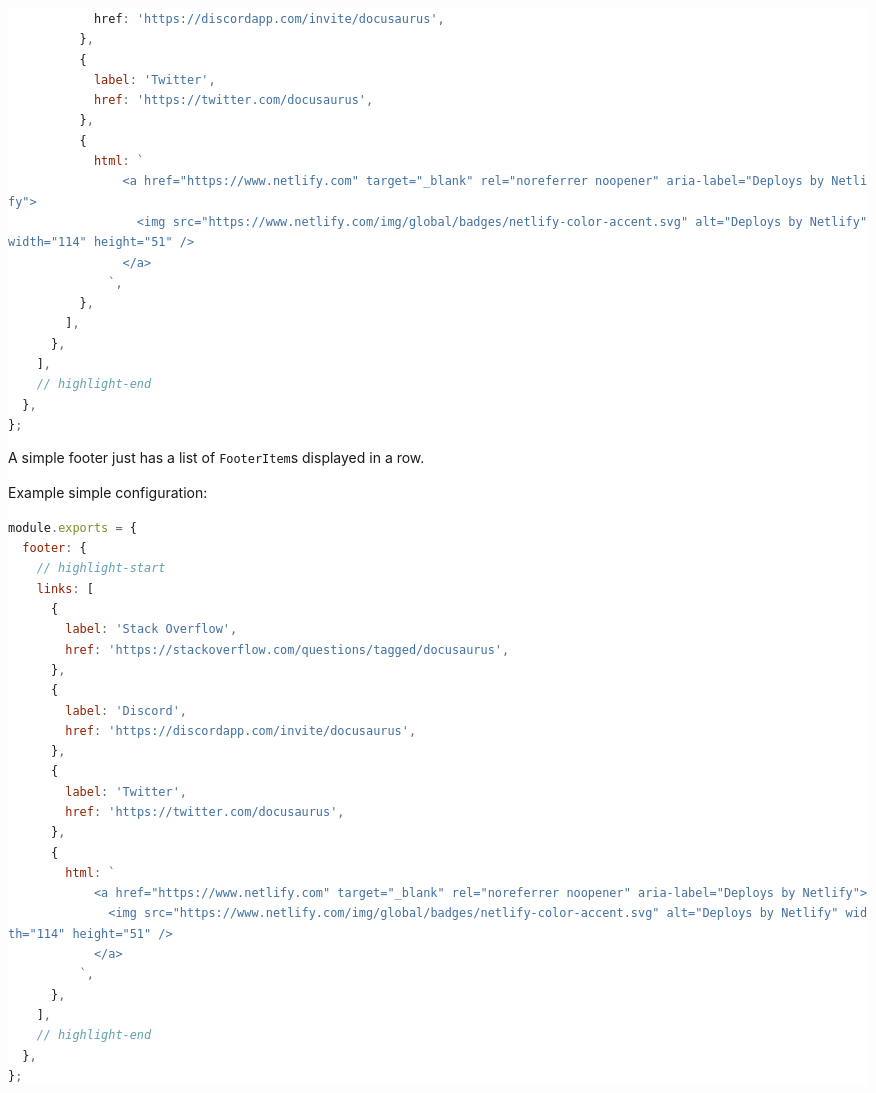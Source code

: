 ```js title="docusaurus.config.js"
            href: 'https://discordapp.com/invite/docusaurus',
          },
          {
            label: 'Twitter',
            href: 'https://twitter.com/docusaurus',
          },
          {
            html: `
                <a href="https://www.netlify.com" target="_blank" rel="noreferrer noopener" aria-label="Deploys by Netlify">
                  <img src="https://www.netlify.com/img/global/badges/netlify-color-accent.svg" alt="Deploys by Netlify" width="114" height="51" />
                </a>
              `,
          },
        ],
      },
    ],
    // highlight-end
  },
};
```

A simple footer just has a list of `FooterItem`s displayed in a row.

Example simple configuration:

```js title="docusaurus.config.js"
module.exports = {
  footer: {
    // highlight-start
    links: [
      {
        label: 'Stack Overflow',
        href: 'https://stackoverflow.com/questions/tagged/docusaurus',
      },
      {
        label: 'Discord',
        href: 'https://discordapp.com/invite/docusaurus',
      },
      {
        label: 'Twitter',
        href: 'https://twitter.com/docusaurus',
      },
      {
        html: `
            <a href="https://www.netlify.com" target="_blank" rel="noreferrer noopener" aria-label="Deploys by Netlify">
              <img src="https://www.netlify.com/img/global/badges/netlify-color-accent.svg" alt="Deploys by Netlify" width="114" height="51" />
            </a>
          `,
      },
    ],
    // highlight-end
  },
};
```
